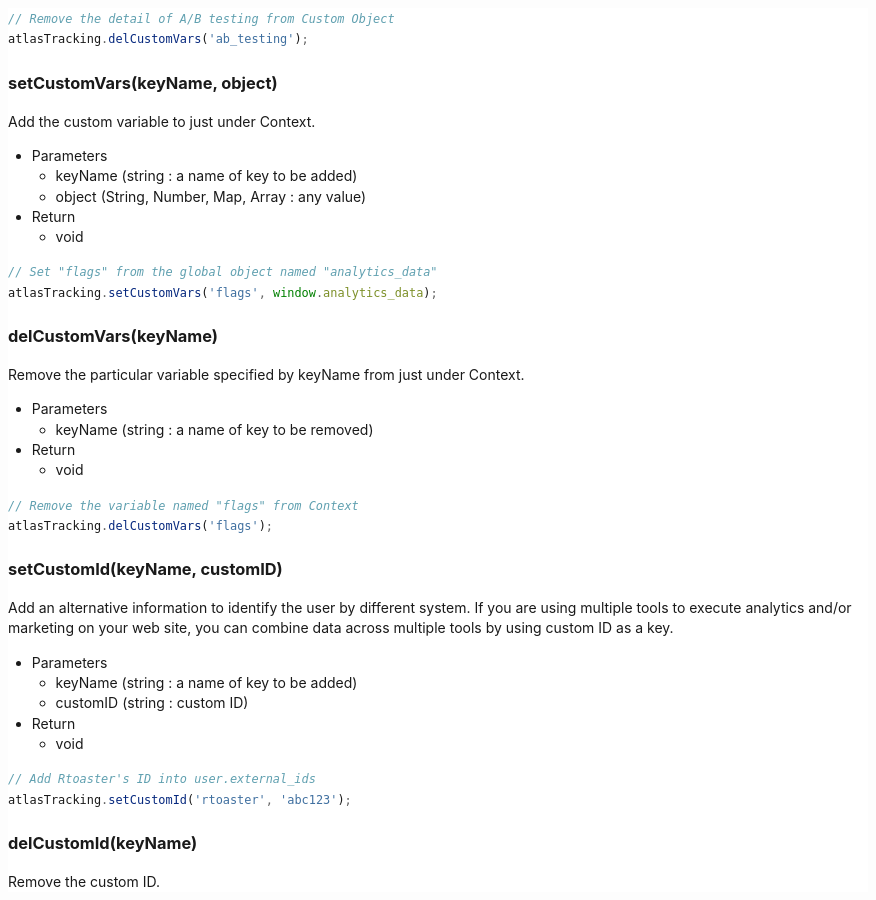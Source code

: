 ```javascript
// Remove the detail of A/B testing from Custom Object
atlasTracking.delCustomVars('ab_testing');
```


### setCustomVars(keyName, object)

Add the custom variable to just under Context.

- Parameters
    - keyName (string : a name of key to be added)
    - object (String, Number, Map, Array : any value)
- Return
    - void

```javascript
// Set "flags" from the global object named "analytics_data"
atlasTracking.setCustomVars('flags', window.analytics_data);
```

### delCustomVars(keyName)

Remove the particular variable specified by keyName from just under Context.

- Parameters
    - keyName (string : a name of key to be removed)
- Return
    - void

```javascript
// Remove the variable named "flags" from Context
atlasTracking.delCustomVars('flags');
```


### setCustomId(keyName, customID)

Add an alternative information to identify the user by different system.
If you are using multiple tools to execute analytics and/or marketing on your web site, you can combine data across multiple tools by using custom ID as a key.

- Parameters
    - keyName (string : a name of key to be added)
    - customID (string : custom ID)
- Return
    - void

```javascript
// Add Rtoaster's ID into user.external_ids
atlasTracking.setCustomId('rtoaster', 'abc123');
```


### delCustomId(keyName)

Remove the custom ID.
